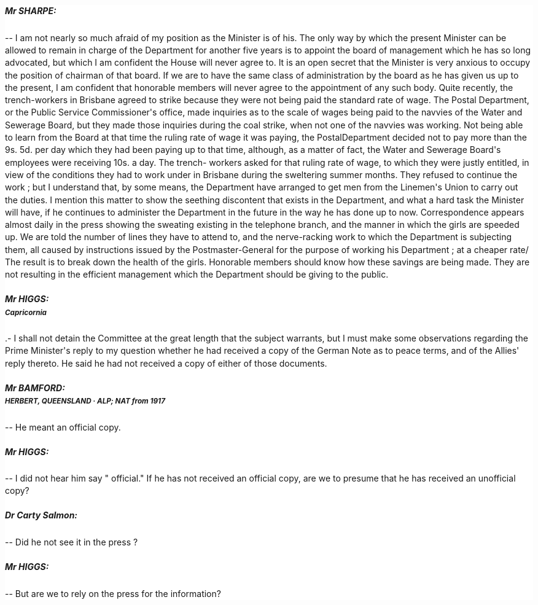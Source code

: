 ##### Mr SHARPE:

-- I am not nearly so much afraid of my position as the Minister is of his. The only way by which the present Minister can be allowed to remain in charge of the Department for another five years is to appoint the board of management which he has so long advocated, but which I am confident the House will never agree to. It is an open secret that the Minister is very anxious to occupy the position of chairman of that board. If we are to have the same class of administration by the board as he has given us up to the present, I am confident that honorable members will never agree to the appointment of any such body. Quite recently, the trench-workers in Brisbane agreed to strike because they were not being paid the standard rate of wage. The Postal Department, or the Public Service Commissioner's office, made inquiries as to the scale of wages being paid to the navvies of the Water and Sewerage Board, but they made those inquiries during the coal strike, when not one of the navvies was working. Not being able to learn from the Board at that time the ruling rate of wage it was paying, the PostalDepartment decided not to pay more than the 9s. 5d. per day which they had been paying up to that time, although, as a matter of fact, the Water and Sewerage Board's employees were receiving 10s. a day. The trench- workers asked for that ruling rate of wage, to which they were justly entitled, in view of the conditions they had to work under in Brisbane during the sweltering summer months. They refused to continue the work ; but I understand that, by some means, the Department have arranged to get men from the Linemen's Union to carry out the duties. I mention this matter to show the seething discontent that exists in the Department, and what a hard task the Minister will have, if he continues to administer the Department in the future in the way he has done up to now. Correspondence appears almost daily in the press showing the sweating existing in the telephone branch, and the manner in which the girls are speeded up. We are told the number of lines they have to attend to, and the nerve-racking work to which the Department is subjecting them, all caused by instructions issued by the Postmaster-General for the purpose of working his Department ; at a cheaper rate/ The result is to break down the health of the girls. Honorable members should know how these savings are being made. They are not resulting in the efficient management which the Department should be giving to the public. 

##### Mr HIGGS:<br><small class="text-muted">Capricornia</small>

.- I shall not detain the Committee at the great length that the subject warrants, but I must make some observations regarding the Prime Minister's reply to my question whether he had received a copy of the German Note as to peace terms, and of the Allies' reply thereto. He said he had not received a copy of either of those documents. 

##### Mr BAMFORD:<br><small class="text-muted">HERBERT, QUEENSLAND &middot; ALP; NAT from 1917</small>

-- He meant an official copy. 

##### Mr HIGGS:

-- I did not hear him say " official." If he has not received an official copy, are we to presume that he has received an unofficial copy? 

##### Dr Carty Salmon:

-- Did he not see it in the press ? 

##### Mr HIGGS:

-- But are we to rely on the press for the information? 
